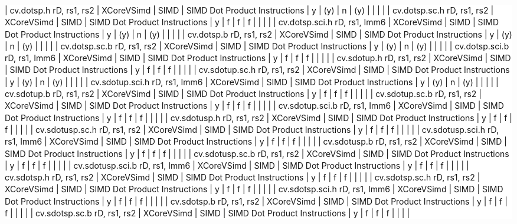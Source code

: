 | cv.dotsp.h rD, rs1, rs2          | XCoreVSimd | SIMD                    | SIMD Dot Product Instructions                 | y             | (y)              | n                  | (y)              |                |                  |               |
| cv.dotsp.sc.h rD, rs1, rs2       | XCoreVSimd | SIMD                    | SIMD Dot Product Instructions                 | y             | f                | f                  | f                |                |                  |               |
| cv.dotsp.sci.h rD, rs1, Imm6     | XCoreVSimd | SIMD                    | SIMD Dot Product Instructions                 | y             | (y)              | n                  | (y)              |                |                  |               |
| cv.dotsp.b rD, rs1, rs2          | XCoreVSimd | SIMD                    | SIMD Dot Product Instructions                 | y             | (y)              | n                  | (y)              |                |                  |               |
| cv.dotsp.sc.b rD, rs1, rs2       | XCoreVSimd | SIMD                    | SIMD Dot Product Instructions                 | y             | (y)              | n                  | (y)              |                |                  |               |
| cv.dotsp.sci.b rD, rs1, Imm6     | XCoreVSimd | SIMD                    | SIMD Dot Product Instructions                 | y             | f                | f                  | f                |                |                  |               |
| cv.sdotup.h rD, rs1, rs2         | XCoreVSimd | SIMD                    | SIMD Dot Product Instructions                 | y             | f                | f                  | f                |                |                  |               |
| cv.sdotup.sc.h rD, rs1, rs2      | XCoreVSimd | SIMD                    | SIMD Dot Product Instructions                 | y             | (y)              | n                  | (y)              |                |                  |               |
| cv.sdotup.sci.h rD, rs1, Imm6    | XCoreVSimd | SIMD                    | SIMD Dot Product Instructions                 | y             | (y)              | n                  | (y)              |                |                  |               |
| cv.sdotup.b rD, rs1, rs2         | XCoreVSimd | SIMD                    | SIMD Dot Product Instructions                 | y             | f                | f                  | f                |                |                  |               |
| cv.sdotup.sc.b rD, rs1, rs2      | XCoreVSimd | SIMD                    | SIMD Dot Product Instructions                 | y             | f                | f                  | f                |                |                  |               |
| cv.sdotup.sci.b rD, rs1, Imm6    | XCoreVSimd | SIMD                    | SIMD Dot Product Instructions                 | y             | f                | f                  | f                |                |                  |               |
| cv.sdotusp.h rD, rs1, rs2        | XCoreVSimd | SIMD                    | SIMD Dot Product Instructions                 | y             | f                | f                  | f                |                |                  |               |
| cv.sdotusp.sc.h rD, rs1, rs2     | XCoreVSimd | SIMD                    | SIMD Dot Product Instructions                 | y             | f                | f                  | f                |                |                  |               |
| cv.sdotusp.sci.h rD, rs1, Imm6   | XCoreVSimd | SIMD                    | SIMD Dot Product Instructions                 | y             | f                | f                  | f                |                |                  |               |
| cv.sdotusp.b rD, rs1, rs2        | XCoreVSimd | SIMD                    | SIMD Dot Product Instructions                 | y             | f                | f                  | f                |                |                  |               |
| cv.sdotusp.sc.b rD, rs1, rs2     | XCoreVSimd | SIMD                    | SIMD Dot Product Instructions                 | y             | f                | f                  | f                |                |                  |               |
| cv.sdotusp.sci.b rD, rs1, Imm6   | XCoreVSimd | SIMD                    | SIMD Dot Product Instructions                 | y             | f                | f                  | f                |                |                  |               |
| cv.sdotsp.h rD, rs1, rs2         | XCoreVSimd | SIMD                    | SIMD Dot Product Instructions                 | y             | f                | f                  | f                |                |                  |               |
| cv.sdotsp.sc.h rD, rs1, rs2      | XCoreVSimd | SIMD                    | SIMD Dot Product Instructions                 | y             | f                | f                  | f                |                |                  |               |
| cv.sdotsp.sci.h rD, rs1, Imm6    | XCoreVSimd | SIMD                    | SIMD Dot Product Instructions                 | y             | f                | f                  | f                |                |                  |               |
| cv.sdotsp.b rD, rs1, rs2         | XCoreVSimd | SIMD                    | SIMD Dot Product Instructions                 | y             | f                | f                  | f                |                |                  |               |
| cv.sdotsp.sc.b rD, rs1, rs2      | XCoreVSimd | SIMD                    | SIMD Dot Product Instructions                 | y             | f                | f                  | f                |                |                  |               |